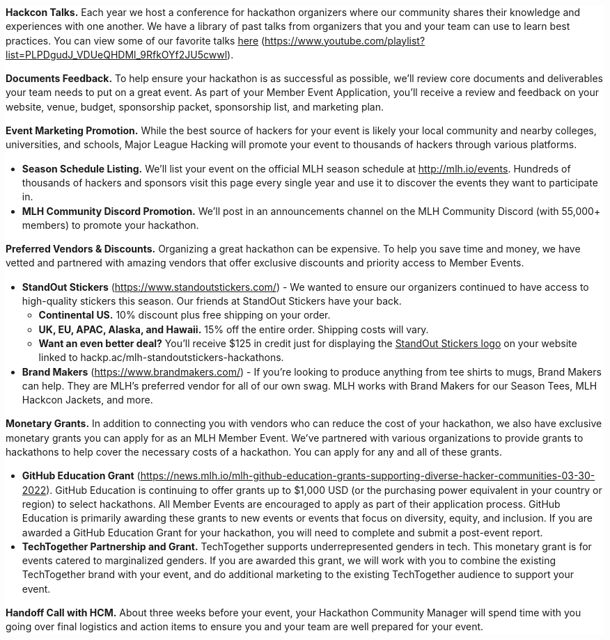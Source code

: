 **Hackcon Talks.** Each year we host a conference for hackathon organizers where our community shares their knowledge and experiences with one another. We have a library of past talks from organizers that you and your team can use to learn best practices. You can view some of our favorite talks [here](https://www.youtube.com/playlist?list=PLPDgudJ_VDUeQHDMl_9RfkOYf2JU5cwwl) (https://www.youtube.com/playlist?list=PLPDgudJ_VDUeQHDMl_9RfkOYf2JU5cwwl).

**Documents Feedback.** To help ensure your hackathon is as successful as possible, we’ll review core documents and deliverables your team needs to put on a great event. As part of your Member Event Application, you’ll receive a review and feedback on your website, venue, budget, sponsorship packet, sponsorship list, and marketing plan. 

**Event Marketing Promotion.** While the best source of hackers for your event is likely your local community and nearby colleges, universities, and schools, Major League Hacking will promote your event to thousands of hackers through various platforms.
* **Season Schedule Listing.** We’ll list your event on the official MLH season schedule at http://mlh.io/events. Hundreds of thousands of hackers and sponsors visit this page every single year and use it to discover the events they want to participate in. 
* **MLH Community Discord Promotion.** We’ll post in an announcements channel on the MLH Community Discord (with 55,000+ members) to promote your hackathon. 

**Preferred Vendors & Discounts.** Organizing a great hackathon can be expensive. To help you save time and money, we have vetted and partnered with amazing vendors that offer exclusive discounts and priority access to Member Events. 
* **StandOut Stickers** (https://www.standoutstickers.com/) - We wanted to ensure our organizers continued to have access to high-quality stickers this season. Our friends at StandOut Stickers have your back.
  * **Continental US.** 10% discount plus free shipping on your order.
  * **UK, EU, APAC, Alaska, and Hawaii.** 15% off the entire order. Shipping costs will vary.
  * **Want an even better deal?** You’ll receive $125 in credit just for displaying the [StandOut Stickers logo](https://static.mlh.io/brand-assets/sponsors/stand-out-stickers/stand-out-stickers-logo.png?_gl=1*16fiwyl*_ga*NDkwMTExMTM4LjE2MzcwNzMzNTY.*_ga_E5KT6TC4TK*MTcxNjMyNzYzMC4xNTguMC4xNzE2MzI3NjM3LjAuMC4w) on your website linked to hackp.ac/mlh-standoutstickers-hackathons.
* **Brand Makers** (https://www.brandmakers.com/) - If you’re looking to produce anything from tee shirts to mugs, Brand Makers can help. They are MLH’s preferred vendor for all of our own swag. MLH works with Brand Makers for our Season Tees, MLH Hackcon Jackets, and more.

**Monetary Grants.** In addition to connecting you with vendors who can reduce the cost of your hackathon, we also have exclusive monetary grants you can apply for as an MLH Member Event.  We’ve partnered with various organizations to provide grants to hackathons to help cover the necessary costs of a hackathon. You can apply for any and all of these grants.
* **GitHub Education Grant** (https://news.mlh.io/mlh-github-education-grants-supporting-diverse-hacker-communities-03-30-2022). GitHub Education is continuing to offer grants up to $1,000 USD (or the purchasing power equivalent in your country or region) to select hackathons. All Member Events are encouraged to apply as part of their application process. GitHub Education is primarily awarding these grants to new events or events that focus on diversity, equity, and inclusion. If you are awarded a GitHub Education Grant for your hackathon, you will need to complete and submit a post-event report.
* **TechTogether Partnership and Grant.** TechTogether supports underrepresented genders in tech. This monetary grant is for events catered to marginalized genders. If you are awarded this grant, we will work with you to combine the existing TechTogether brand with your event, and do additional marketing to the existing TechTogether audience to support your event. 

**Handoff Call with HCM.** About three weeks before your event, your Hackathon Community Manager will spend time with you going over final logistics and action items to ensure you and your team are well prepared for your event. 
